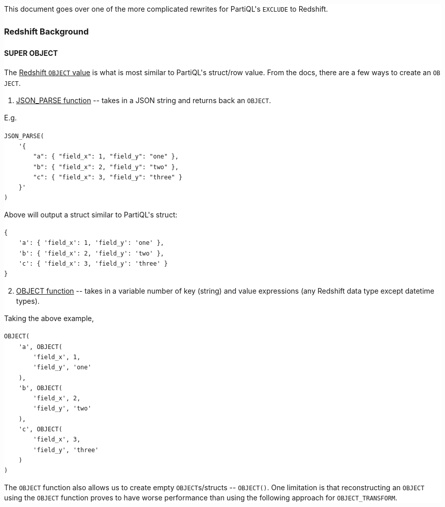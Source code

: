 This document goes over one of the more complicated rewrites for PartiQL's `EXCLUDE` to Redshift.

### Redshift Background

#### SUPER OBJECT
The [Redshift `OBJECT` value](https://docs.aws.amazon.com/redshift/latest/dg/r_SUPER_type.html) is what is most similar
to PartiQL's struct/row value. From the docs, there are a few ways to create an `OBJECT`.

1. [JSON_PARSE function](https://docs.aws.amazon.com/redshift/latest/dg/JSON_PARSE.html) -- takes in a JSON string and
   returns back an `OBJECT`.

E.g.
```Redshift
JSON_PARSE(
    '{
        "a": { "field_x": 1, "field_y": "one" },
        "b": { "field_x": 2, "field_y": "two" },
        "c": { "field_x": 3, "field_y": "three" }
    }'
)
```
Above will output a struct similar to PartiQL's struct:
```PartiQL
{
    'a': { 'field_x': 1, 'field_y': 'one' },
    'b': { 'field_x': 2, 'field_y': 'two' },
    'c': { 'field_x': 3, 'field_y': 'three' }
}
```


2. [OBJECT function](https://docs.aws.amazon.com/redshift/latest/dg/r_object_function.html) -- takes in a variable
   number of key (string) and value expressions (any Redshift data type except datetime types).

Taking the above example,
```Redshift
OBJECT(
    'a', OBJECT(
        'field_x', 1,
        'field_y', 'one'
    ),
    'b', OBJECT(
        'field_x', 2,
        'field_y', 'two'
    ),
    'c', OBJECT(
        'field_x', 3,
        'field_y', 'three'
    )
)
```
The `OBJECT` function also allows us to create empty `OBJECT`s/structs -- `OBJECT()`. One limitation is that
reconstructing an `OBJECT` using the `OBJECT` function proves to have worse performance than using the following 
approach for `OBJECT_TRANSFORM`.
